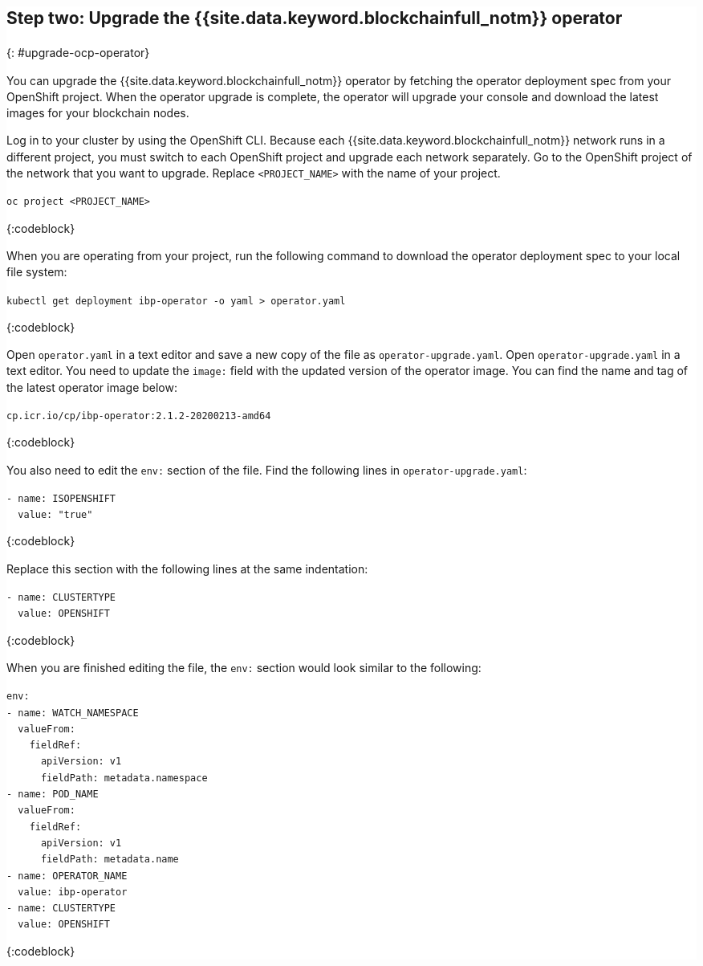 ## Step two: Upgrade the {{site.data.keyword.blockchainfull_notm}} operator
{: #upgrade-ocp-operator}

You can upgrade the {{site.data.keyword.blockchainfull_notm}} operator by fetching the operator deployment spec from your OpenShift project. When the operator upgrade is complete, the operator will upgrade your console and download the latest images for your blockchain nodes.

Log in to your cluster by using the OpenShift CLI. Because each {{site.data.keyword.blockchainfull_notm}} network runs in a different project, you must switch to each OpenShift project and upgrade each network separately. Go to the OpenShift project of the network that you want to upgrade. Replace `<PROJECT_NAME>` with the name of your project.
```
oc project <PROJECT_NAME>
```
{:codeblock}

When you are operating from your project, run the following command to download the operator deployment spec to your local file system:
```
kubectl get deployment ibp-operator -o yaml > operator.yaml
```
{:codeblock}

Open `operator.yaml` in a text editor and save a new copy of the file as `operator-upgrade.yaml`. Open `operator-upgrade.yaml` in a text editor. You need to update the `image:` field with the updated version of the operator image. You can find the name and tag of the latest operator image below:
```
cp.icr.io/cp/ibp-operator:2.1.2-20200213-amd64
```
{:codeblock}

You also need to edit the `env:` section of the file. Find the following lines in `operator-upgrade.yaml`:
```
- name: ISOPENSHIFT
  value: "true"
```
{:codeblock}

Replace this section with the following lines at the same indentation:
```
- name: CLUSTERTYPE
  value: OPENSHIFT
```
{:codeblock}

When you are finished editing the file, the `env:` section would look similar to the following:
```
env:
- name: WATCH_NAMESPACE
  valueFrom:
    fieldRef:
      apiVersion: v1
      fieldPath: metadata.namespace
- name: POD_NAME
  valueFrom:
    fieldRef:
      apiVersion: v1
      fieldPath: metadata.name
- name: OPERATOR_NAME
  value: ibp-operator
- name: CLUSTERTYPE
  value: OPENSHIFT
```
{:codeblock}

